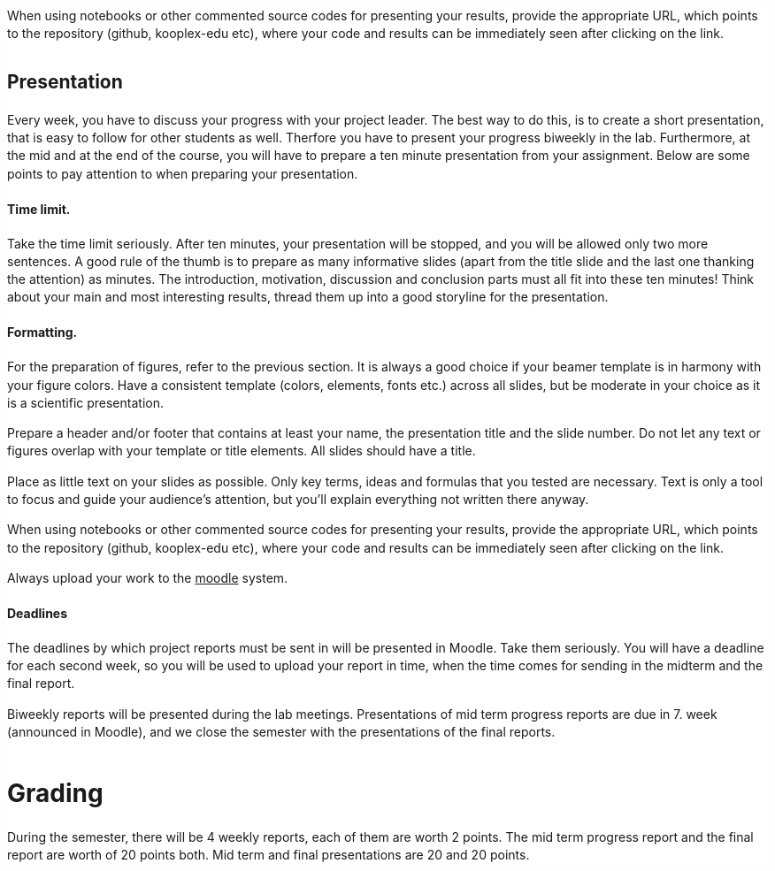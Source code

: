 When using notebooks or other commented source codes for presenting your results, provide the appropriate URL, which points to the repository (github, kooplex-edu etc), where your code and
results can be immediately seen after clicking on the link.

## Presentation

Every week, you have to discuss your progress with your project leader. The best way to do this, is to create a short presentation, that is easy to follow for other students as well. Therfore you have to present your progress biweekly in the lab. Furthermore, at the mid and at the end of the course, you will have to prepare a ten minute presentation from your assignment. Below are some points to pay attention to when preparing your presentation.

#### Time limit.

Take the time limit seriously. After ten minutes, your presentation will be stopped, and you will be allowed only two more sentences. A good rule of the thumb is to prepare as many informative slides (apart from the title slide and the last one thanking the attention) as minutes. The introduction, motivation, discussion and conclusion parts must all fit into these ten minutes! Think about your main and most interesting results, thread them up into a good storyline for the presentation.

#### Formatting.

For the preparation of figures, refer to the previous section. It is always a good choice if your beamer template is in harmony with your figure colors. Have a consistent template (colors, elements, fonts etc.) across all slides, but be moderate in your choice as it is a scientific presentation.

Prepare a header and/or footer that contains at least your name, the presentation title and the slide number. Do not let any text or figures overlap with your template or title elements. All slides should have a title.

Place as little text on your slides as possible. Only key terms, ideas and formulas that you tested are necessary. Text is only a tool to focus and guide your audience’s attention, but you’ll explain everything not written there anyway.

When using notebooks or other commented source codes for presenting your results, provide the appropriate URL, which points to the repository (github, kooplex-edu etc), where your code and
results can be immediately seen after clicking on the link.

Always upload your work to the [moodle](https://moodle.elte.hu/course/view.php?id=21135) system.

#### Deadlines

The deadlines by which project reports must be sent in will be presented in Moodle. Take them seriously. You will have a deadline for each second week, so you will be used to upload your report in time, when the time comes for sending in the midterm and the final report.

Biweekly reports will be presented during the lab meetings. Presentations of mid term progress reports are due in 7. week (announced in Moodle), and we close the semester with the 
presentations of the final reports. 

# Grading

During the semester, there will be 4 weekly reports, each of them are worth 2 points. The mid term progress report and the final report are worth of 20 points both.
Mid term and final presentations are 20 and 20 points.
